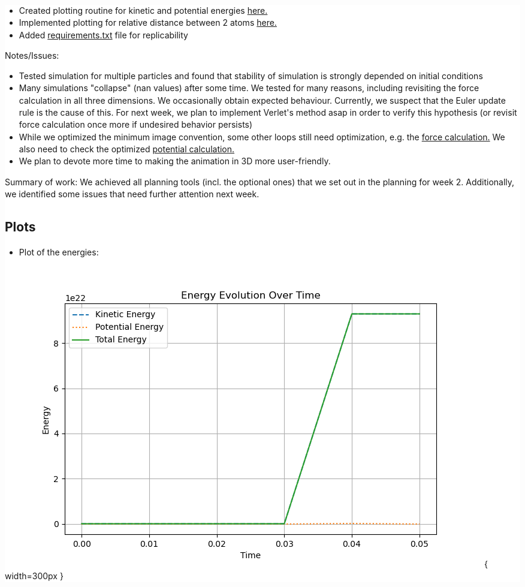 - Created plotting routine for kinetic and potential energies [here.](https://gitlab.kwant-project.org/computational_physics/projects/Project1_Arturo_chernandodelaf_tneumann/-/blob/master/plots.py?ref_type=heads#8-39) 
- Implemented plotting for relative distance between 2 atoms [here.](https://gitlab.kwant-project.org/computational_physics/projects/Project1_Arturo_chernandodelaf_tneumann/-/blob/master/plots.py?ref_type=heads#41-54) 
- Added [requirements.txt]( https://gitlab.kwant-project.org/computational_physics/projects/Project1_Arturo_chernandodelaf_tneumann/-/blob/master/requirements.txt?ref_type=heads) file for replicability

Notes/Issues:
- Tested simulation for multiple particles and found that stability of simulation is strongly depended on initial conditions
- Many simulations "collapse" (nan values) after some time. We tested for many reasons, including revisiting the force calculation in all three dimensions. We occasionally obtain expected behaviour. Currently, we suspect that the Euler update rule is the cause of this. For next week, we plan to implement Verlet's method asap in order to verify this hypothesis (or revisit force calculation once more if undesired behavior persists)
- While we optimized the minimum image convention, some other loops still need optimization, e.g. the [force calculation.](https://gitlab.kwant-project.org/computational_physics/projects/Project1_Arturo_chernandodelaf_tneumann/-/blob/master/simulation.py?ref_type=heads#L182-190) We also need to check the optimized [potential calculation.](https://gitlab.kwant-project.org/computational_physics/projects/Project1_Arturo_chernandodelaf_tneumann/-/blob/master/simulation.py?ref_type=heads#L231-237.)
- We plan to devote more time to making the animation in $3$D more user-friendly.


Summary of work:
We achieved all planning tools (incl. the optional ones) that we set out in the planning for week $2$. Additionally, we identified some issues that need further attention next week.

## Plots

- Plot of the energies:

 ![Energies](reports/r2_Energies.png){ width=300px }

